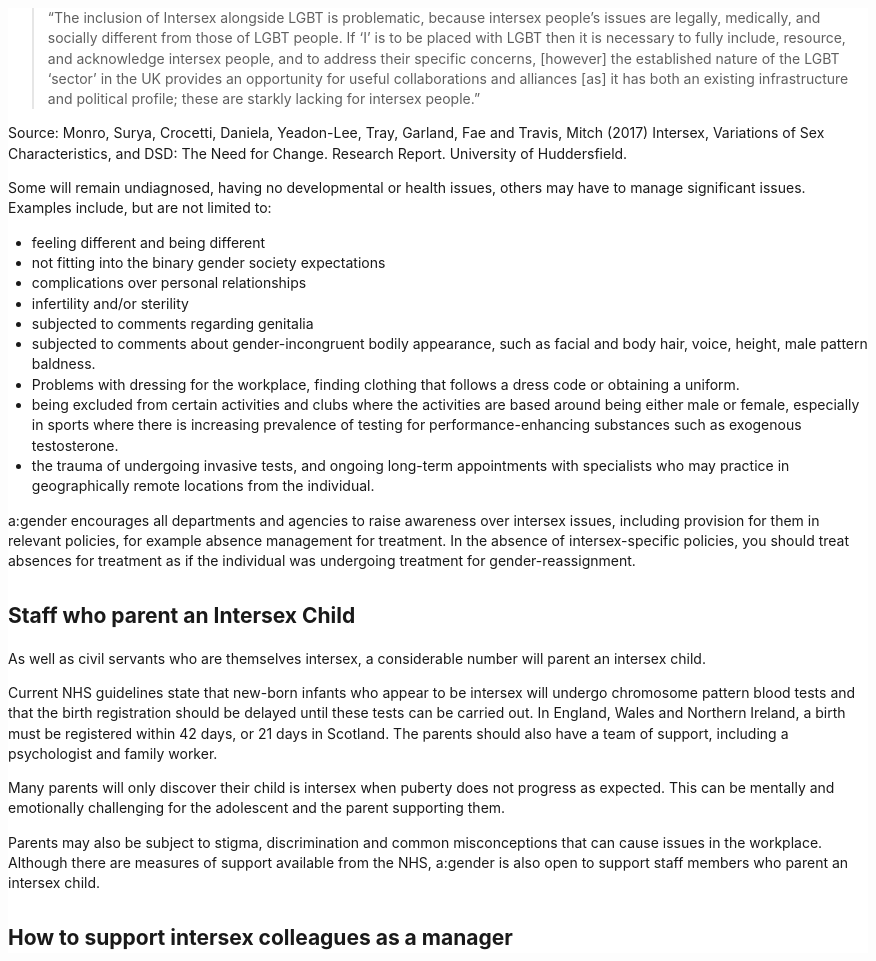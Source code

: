 > “The inclusion of Intersex alongside LGBT is problematic, because intersex people’s issues are legally, medically, and socially different from those of LGBT people. If ‘I’ is to be placed with LGBT then it is necessary to fully include, resource, and acknowledge intersex people, and to address their specific concerns, [however] the established nature of the LGBT ‘sector’ in the UK provides an opportunity for useful collaborations and alliances [as] it has both an existing infrastructure and political profile; these are starkly lacking for intersex people.”

Source: Monro, Surya, Crocetti, Daniela, Yeadon-Lee, Tray, Garland, Fae and Travis, Mitch (2017) Intersex, Variations of Sex Characteristics, and DSD: The Need for Change. Research Report. University of Huddersfield.

Some will remain undiagnosed, having no developmental or health issues, others may have to manage significant issues. Examples include, but are not limited to:

* feeling different and being different
* not fitting into the binary gender society expectations
* complications over personal relationships
* infertility and/or sterility
* subjected to comments regarding genitalia
* subjected to comments about gender-incongruent bodily appearance, such as facial and body hair, voice, height, male pattern baldness.
* Problems with dressing for the workplace, finding clothing that follows a dress code or obtaining a uniform.
* being excluded from certain activities and clubs where the activities are based around being either male or female, especially in sports where there is increasing prevalence of testing for performance-enhancing substances such as exogenous testosterone.
* the trauma of undergoing invasive tests, and ongoing long-term appointments with specialists who may practice in geographically remote locations from the individual.

a:gender encourages all departments and agencies to raise awareness over intersex issues, including provision for them in relevant policies, for example absence management for treatment. In the absence of intersex-specific policies, you should treat absences for treatment as if the individual was undergoing treatment for gender-reassignment.

## Staff who parent an Intersex Child
As well as civil servants who are themselves intersex, a considerable number will parent an intersex child.

Current NHS guidelines state that new-born infants who appear to be intersex will undergo chromosome pattern blood tests and that the birth registration should be delayed until these tests can be carried out. In England, Wales and Northern Ireland, a birth must be registered within 42 days, or 21 days in Scotland. The parents should also have a team of support, including a psychologist and family worker.

Many parents will only discover their child is intersex when puberty does not progress as expected. This can be mentally and emotionally challenging for the adolescent and the parent supporting them.

Parents may also be subject to stigma, discrimination and common misconceptions that can cause issues in the workplace. Although there are measures of support available from the NHS, a:gender is also open to support staff members who parent an intersex child.

## How to support intersex colleagues as a manager
